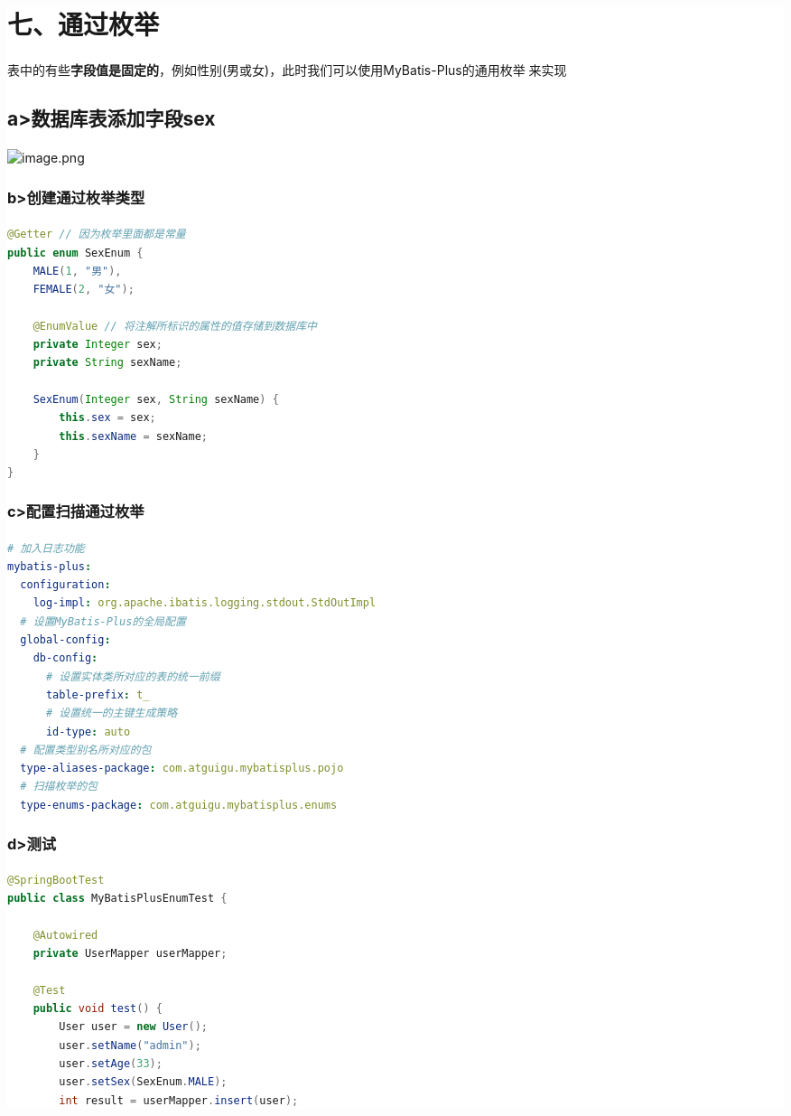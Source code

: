 # 七、通过枚举

表中的有些**字段值是固定的**，例如性别(男或女)，此时我们可以使用MyBatis-Plus的通用枚举 来实现

## a>数据库表添加字段sex

![image.png](https://image.imxyu.cn/file/1646302854063-a7b01d9f-9654-4695-a3ca-48121a9da899.png)

### b>创建通过枚举类型

```java
@Getter // 因为枚举里面都是常量
public enum SexEnum {
    MALE(1, "男"),
    FEMALE(2, "女");

    @EnumValue // 将注解所标识的属性的值存储到数据库中
    private Integer sex;
    private String sexName;

    SexEnum(Integer sex, String sexName) {
        this.sex = sex;
        this.sexName = sexName;
    }
}
```

### c>配置扫描通过枚举

```yml
# 加入日志功能
mybatis-plus:
  configuration:
    log-impl: org.apache.ibatis.logging.stdout.StdOutImpl
  # 设置MyBatis-Plus的全局配置
  global-config:
    db-config:
      # 设置实体类所对应的表的统一前缀
      table-prefix: t_
      # 设置统一的主键生成策略
      id-type: auto
  # 配置类型别名所对应的包
  type-aliases-package: com.atguigu.mybatisplus.pojo
  # 扫描枚举的包
  type-enums-package: com.atguigu.mybatisplus.enums
```

### d>测试

```java
@SpringBootTest
public class MyBatisPlusEnumTest {

    @Autowired
    private UserMapper userMapper;

    @Test
    public void test() {
        User user = new User();
        user.setName("admin");
        user.setAge(33);
        user.setSex(SexEnum.MALE);
        int result = userMapper.insert(user);
```